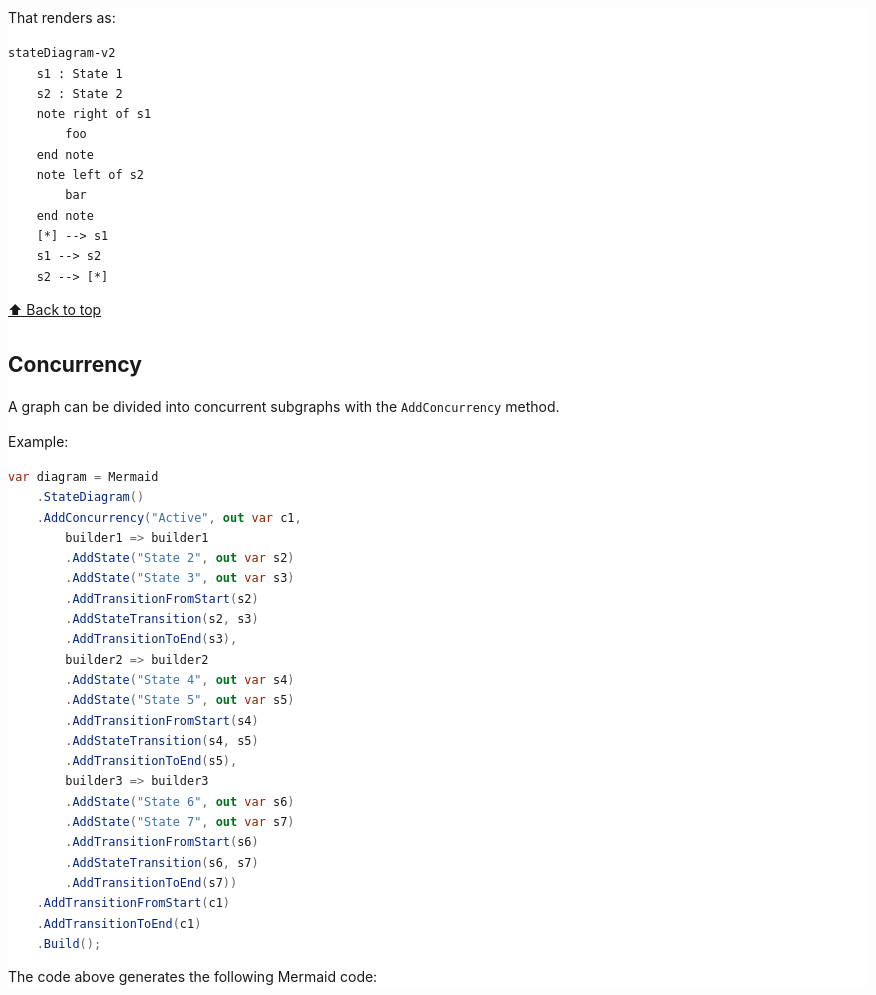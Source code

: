 That renders as:

```mermaid
stateDiagram-v2
    s1 : State 1
    s2 : State 2
    note right of s1
        foo
    end note
    note left of s2
        bar
    end note
    [*] --> s1
    s1 --> s2
    s2 --> [*]
```

[⬆ Back to top](#state-diagram)

## Concurrency

A graph can be divided into concurrent subgraphs with the `AddConcurrency` method.

Example:

```csharp
var diagram = Mermaid
    .StateDiagram()
    .AddConcurrency("Active", out var c1,
        builder1 => builder1
        .AddState("State 2", out var s2)
        .AddState("State 3", out var s3)
        .AddTransitionFromStart(s2)
        .AddStateTransition(s2, s3)
        .AddTransitionToEnd(s3),
        builder2 => builder2
        .AddState("State 4", out var s4)
        .AddState("State 5", out var s5)
        .AddTransitionFromStart(s4)
        .AddStateTransition(s4, s5)
        .AddTransitionToEnd(s5),
        builder3 => builder3
        .AddState("State 6", out var s6)
        .AddState("State 7", out var s7)
        .AddTransitionFromStart(s6)
        .AddStateTransition(s6, s7)
        .AddTransitionToEnd(s7))
    .AddTransitionFromStart(c1)
    .AddTransitionToEnd(c1)
    .Build();
```

The code above generates the following Mermaid code:
